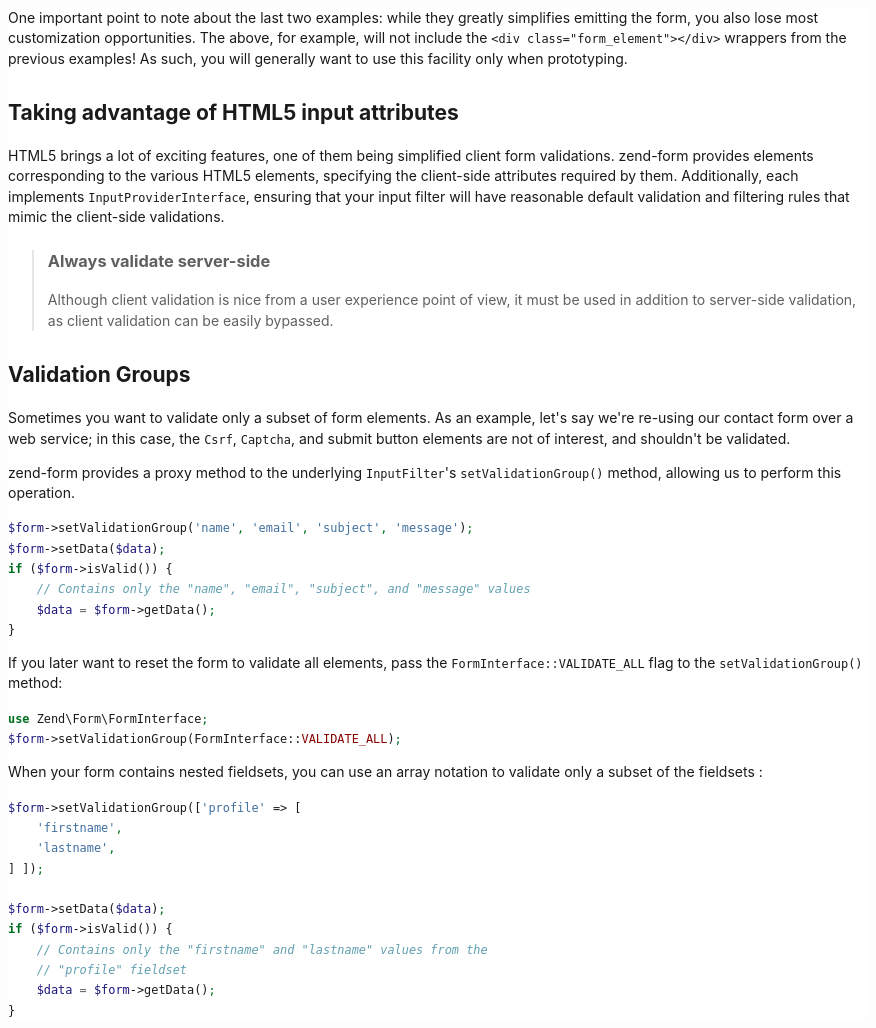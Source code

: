 One important point to note about the last two examples: while they greatly
simplifies emitting the form, you also lose most customization opportunities.
The above, for example, will not include the `<div class="form_element"></div>`
wrappers from the previous examples! As such, you will generally want to use
this facility only when prototyping.

## Taking advantage of HTML5 input attributes

HTML5 brings a lot of exciting features, one of them being simplified client
form validations. zend-form provides elements corresponding to the various HTML5
elements, specifying the client-side attributes required by them. Additionally,
each implements `InputProviderInterface`, ensuring that your input filter will
have reasonable default validation and filtering rules that mimic the
client-side validations.

> ### Always validate server-side
>
> Although client validation is nice from a user experience point of view, it
> must be used in addition to server-side validation, as client validation can
> be easily bypassed.

## Validation Groups

Sometimes you want to validate only a subset of form elements. As an example,
let's say we're re-using our contact form over a web service; in this case, the
`Csrf`, `Captcha`, and submit button elements are not of interest, and shouldn't
be validated.

zend-form provides a proxy method to the underlying `InputFilter`'s
`setValidationGroup()` method, allowing us to perform this operation.

```php
$form->setValidationGroup('name', 'email', 'subject', 'message');
$form->setData($data);
if ($form->isValid()) {
    // Contains only the "name", "email", "subject", and "message" values
    $data = $form->getData();
}
```

If you later want to reset the form to validate all elements, pass the
`FormInterface::VALIDATE_ALL` flag to the `setValidationGroup()` method:

```php
use Zend\Form\FormInterface;
$form->setValidationGroup(FormInterface::VALIDATE_ALL);
```

When your form contains nested fieldsets, you can use an array notation to
validate only a subset of the fieldsets :

```php
$form->setValidationGroup(['profile' => [
    'firstname',
    'lastname',
] ]);

$form->setData($data);
if ($form->isValid()) {
    // Contains only the "firstname" and "lastname" values from the
    // "profile" fieldset
    $data = $form->getData();
}
```
